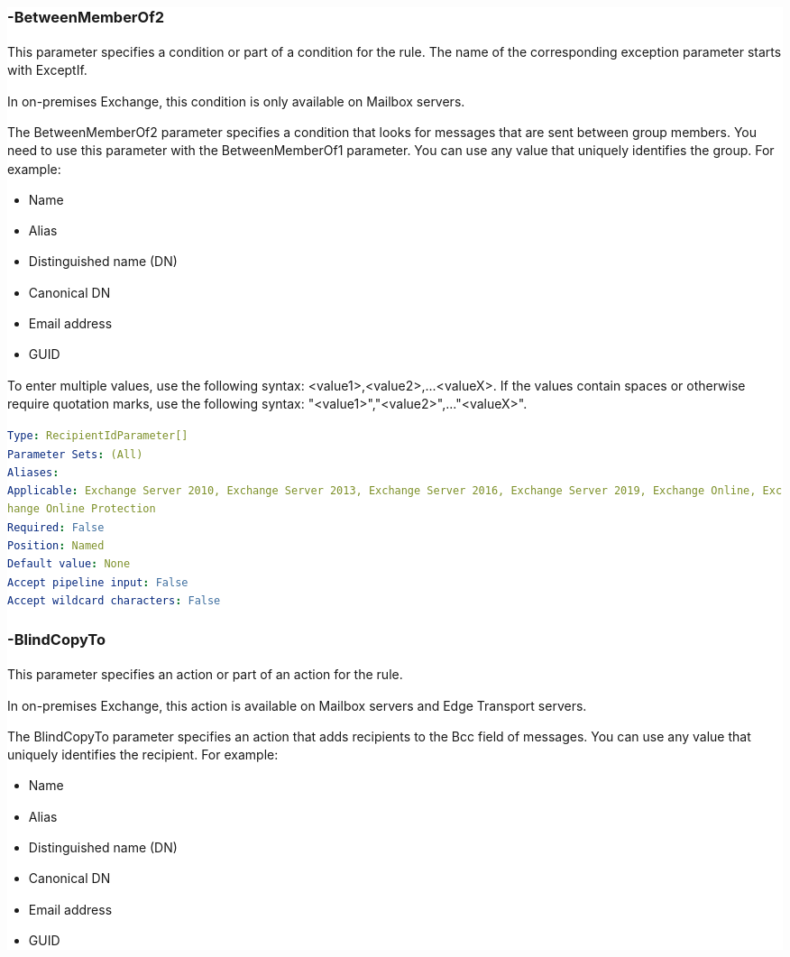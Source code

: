 ### -BetweenMemberOf2
This parameter specifies a condition or part of a condition for the rule. The name of the corresponding exception parameter starts with ExceptIf.

In on-premises Exchange, this condition is only available on Mailbox servers.

The BetweenMemberOf2 parameter specifies a condition that looks for messages that are sent between group members. You need to use this parameter with the BetweenMemberOf1 parameter. You can use any value that uniquely identifies the group. For example:

- Name

- Alias

- Distinguished name (DN)

- Canonical DN

- Email address

- GUID

To enter multiple values, use the following syntax: \<value1\>,\<value2\>,...\<valueX\>. If the values contain spaces or otherwise require quotation marks, use the following syntax: "\<value1\>","\<value2\>",..."\<valueX\>".

```yaml
Type: RecipientIdParameter[]
Parameter Sets: (All)
Aliases:
Applicable: Exchange Server 2010, Exchange Server 2013, Exchange Server 2016, Exchange Server 2019, Exchange Online, Exchange Online Protection
Required: False
Position: Named
Default value: None
Accept pipeline input: False
Accept wildcard characters: False
```

### -BlindCopyTo
This parameter specifies an action or part of an action for the rule.

In on-premises Exchange, this action is available on Mailbox servers and Edge Transport servers.

The BlindCopyTo parameter specifies an action that adds recipients to the Bcc field of messages. You can use any value that uniquely identifies the recipient. For example:

- Name

- Alias

- Distinguished name (DN)

- Canonical DN

- Email address

- GUID

